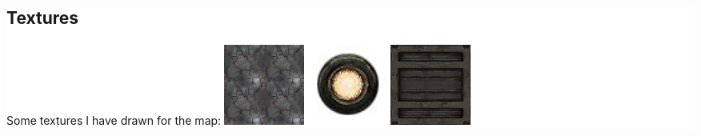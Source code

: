 ## Textures
Some textures I have drawn for the map:
[<img src="meta/preview_textures/1.jpg" width="100"/>](meta/preview_textures/1.jpg)
[<img src="meta/preview_textures/2.jpg" width="100"/>](meta/preview_textures/2.jpg)
[<img src="meta/preview_textures/3.jpg" width="100"/>](meta/preview_textures/3.jpg)